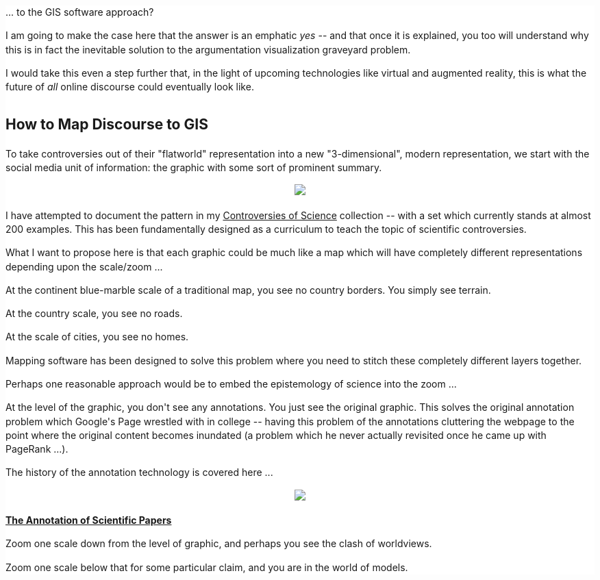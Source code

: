 ... to the GIS software approach?

I am going to make the case here that the answer is an emphatic *yes* -- and that once it is explained, you too will understand why this is in fact the inevitable solution to the argumentation visualization graveyard problem.

I would take this even a step further that, in the light of upcoming technologies like virtual and augmented reality, this is what the future of *all* online discourse could eventually look like.

## How to Map Discourse to GIS

To take controversies out of their "flatworld" representation into a new "3-dimensional", modern representation, we start with the social media unit of information: the graphic with some sort of prominent summary.

<p align="center">
  <img src="https://github.com/worldviewer/open-layers-worldviewer/blob/master/doc/top-spot.jpg" />
</p>

I have attempted to document the pattern in my <a href="https://plus.google.com/collection/Yhn4Y">Controversies of Science</a> collection -- with a set which currently stands at almost 200 examples.  This has been fundamentally designed as a curriculum to teach the topic of scientific controversies.

What I want to propose here is that each graphic could be much like a map which will have completely different representations depending upon the scale/zoom ...

At the continent blue-marble scale of a traditional map, you see no country borders. You simply see terrain.

At the country scale, you see no roads.

At the scale of cities, you see no homes.

Mapping software has been designed to solve this problem where you need to stitch these completely different layers together.

Perhaps one reasonable approach would be to embed the epistemology of science into the zoom ...

At the level of the graphic, you don't see any annotations. You just see the original graphic. This solves the original annotation problem which Google's Page wrestled with in college -- having this problem of the annotations cluttering the webpage to the point where the original content becomes inundated (a problem which he never actually revisited once he came up with PageRank ...).

The history of the annotation technology is covered here ...

<p align="center">
    <img src="https://github.com/worldviewer/open-layers-worldviewer/blob/master/doc/the-annotation-of-scientific-papers-bbal-card.jpg" />
</p>

<a href="https://plus.google.com/+ChrisReeveOnlineScientificDiscourseIsBroken/posts/JTW1FYZbDYy">**The Annotation of Scientific Papers**</a>

Zoom one scale down from the level of graphic, and perhaps you see the clash of worldviews.

Zoom one scale below that for some particular claim, and you are in the world of models.
